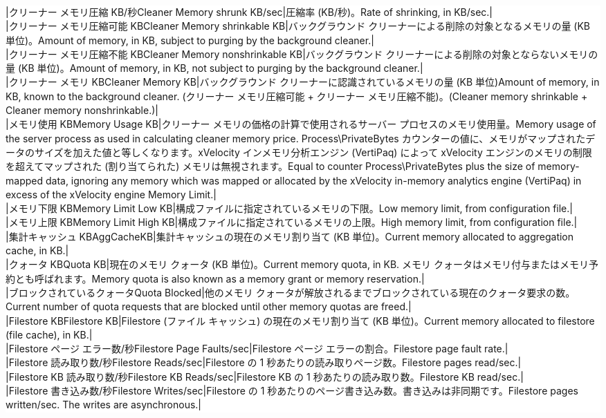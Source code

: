 |<span data-ttu-id="f1508-347">クリーナー メモリ圧縮 KB/秒</span><span class="sxs-lookup"><span data-stu-id="f1508-347">Cleaner Memory shrunk KB/sec</span></span>|<span data-ttu-id="f1508-348">圧縮率 (KB/秒)。</span><span class="sxs-lookup"><span data-stu-id="f1508-348">Rate of shrinking, in KB/sec.</span></span>|  
|<span data-ttu-id="f1508-349">クリーナー メモリ圧縮可能 KB</span><span class="sxs-lookup"><span data-stu-id="f1508-349">Cleaner Memory shrinkable KB</span></span>|<span data-ttu-id="f1508-350">バックグラウンド クリーナーによる削除の対象となるメモリの量 (KB 単位)。</span><span class="sxs-lookup"><span data-stu-id="f1508-350">Amount of memory, in KB, subject to purging by the background cleaner.</span></span>|  
|<span data-ttu-id="f1508-351">クリーナー メモリ圧縮不能 KB</span><span class="sxs-lookup"><span data-stu-id="f1508-351">Cleaner Memory nonshrinkable KB</span></span>|<span data-ttu-id="f1508-352">バックグラウンド クリーナーによる削除の対象とならないメモリの量 (KB 単位)。</span><span class="sxs-lookup"><span data-stu-id="f1508-352">Amount of memory, in KB, not subject to purging by the background cleaner.</span></span>|  
|<span data-ttu-id="f1508-353">クリーナー メモリ KB</span><span class="sxs-lookup"><span data-stu-id="f1508-353">Cleaner Memory KB</span></span>|<span data-ttu-id="f1508-354">バックグラウンド クリーナーに認識されているメモリの量 (KB 単位)</span><span class="sxs-lookup"><span data-stu-id="f1508-354">Amount of memory, in KB, known to the background cleaner.</span></span>  <span data-ttu-id="f1508-355">(クリーナー メモリ圧縮可能 + クリーナー メモリ圧縮不能)。</span><span class="sxs-lookup"><span data-stu-id="f1508-355">(Cleaner memory shrinkable + Cleaner memory nonshrinkable.)</span></span>|  
|<span data-ttu-id="f1508-356">メモリ使用 KB</span><span class="sxs-lookup"><span data-stu-id="f1508-356">Memory Usage KB</span></span>|<span data-ttu-id="f1508-357">クリーナー メモリの価格の計算で使用されるサーバー プロセスのメモリ使用量。</span><span class="sxs-lookup"><span data-stu-id="f1508-357">Memory usage of the server process as used in calculating cleaner memory price.</span></span>  <span data-ttu-id="f1508-358">Process\PrivateBytes カウンターの値に、メモリがマップされたデータのサイズを加えた値と等しくなります。xVelocity インメモリ分析エンジン (VertiPaq) によって xVelocity エンジンのメモリの制限を超えてマップされた (割り当てられた) メモリは無視されます。</span><span class="sxs-lookup"><span data-stu-id="f1508-358">Equal to counter Process\PrivateBytes plus the size of memory-mapped data, ignoring any memory which was mapped or allocated by the xVelocity in-memory analytics engine (VertiPaq) in excess of the xVelocity engine Memory Limit.</span></span>|  
|<span data-ttu-id="f1508-359">メモリ下限 KB</span><span class="sxs-lookup"><span data-stu-id="f1508-359">Memory Limit Low KB</span></span>|<span data-ttu-id="f1508-360">構成ファイルに指定されているメモリの下限。</span><span class="sxs-lookup"><span data-stu-id="f1508-360">Low memory limit, from configuration file.</span></span>|  
|<span data-ttu-id="f1508-361">メモリ上限 KB</span><span class="sxs-lookup"><span data-stu-id="f1508-361">Memory Limit High KB</span></span>|<span data-ttu-id="f1508-362">構成ファイルに指定されているメモリの上限。</span><span class="sxs-lookup"><span data-stu-id="f1508-362">High memory limit, from configuration file.</span></span>|  
|<span data-ttu-id="f1508-363">集計キャッシュ KB</span><span class="sxs-lookup"><span data-stu-id="f1508-363">AggCacheKB</span></span>|<span data-ttu-id="f1508-364">集計キャッシュの現在のメモリ割り当て (KB 単位)。</span><span class="sxs-lookup"><span data-stu-id="f1508-364">Current memory allocated to aggregation cache, in KB.</span></span>|  
|<span data-ttu-id="f1508-365">クォータ KB</span><span class="sxs-lookup"><span data-stu-id="f1508-365">Quota KB</span></span>|<span data-ttu-id="f1508-366">現在のメモリ クォータ (KB 単位)。</span><span class="sxs-lookup"><span data-stu-id="f1508-366">Current memory quota, in KB.</span></span>  <span data-ttu-id="f1508-367">メモリ クォータはメモリ付与またはメモリ予約とも呼ばれます。</span><span class="sxs-lookup"><span data-stu-id="f1508-367">Memory quota is also known as a memory grant or memory reservation.</span></span>|  
|<span data-ttu-id="f1508-368">ブロックされているクォータ</span><span class="sxs-lookup"><span data-stu-id="f1508-368">Quota Blocked</span></span>|<span data-ttu-id="f1508-369">他のメモリ クォータが解放されるまでブロックされている現在のクォータ要求の数。</span><span class="sxs-lookup"><span data-stu-id="f1508-369">Current number of quota requests that are blocked until other memory quotas are freed.</span></span>|  
|<span data-ttu-id="f1508-370">Filestore KB</span><span class="sxs-lookup"><span data-stu-id="f1508-370">Filestore KB</span></span>|<span data-ttu-id="f1508-371">Filestore (ファイル キャッシュ) の現在のメモリ割り当て (KB 単位)。</span><span class="sxs-lookup"><span data-stu-id="f1508-371">Current memory allocated to filestore (file cache), in KB.</span></span>|  
|<span data-ttu-id="f1508-372">Filestore ページ エラー数/秒</span><span class="sxs-lookup"><span data-stu-id="f1508-372">Filestore Page Faults/sec</span></span>|<span data-ttu-id="f1508-373">Filestore ページ エラーの割合。</span><span class="sxs-lookup"><span data-stu-id="f1508-373">Filestore page fault rate.</span></span>|  
|<span data-ttu-id="f1508-374">Filestore 読み取り数/秒</span><span class="sxs-lookup"><span data-stu-id="f1508-374">Filestore Reads/sec</span></span>|<span data-ttu-id="f1508-375">Filestore の 1 秒あたりの読み取りページ数。</span><span class="sxs-lookup"><span data-stu-id="f1508-375">Filestore pages read/sec.</span></span>|  
|<span data-ttu-id="f1508-376">Filestore KB 読み取り数/秒</span><span class="sxs-lookup"><span data-stu-id="f1508-376">Filestore KB Reads/sec</span></span>|<span data-ttu-id="f1508-377">Filestore KB の 1 秒あたりの読み取り数。</span><span class="sxs-lookup"><span data-stu-id="f1508-377">Filestore KB read/sec.</span></span>|  
|<span data-ttu-id="f1508-378">Filestore 書き込み数/秒</span><span class="sxs-lookup"><span data-stu-id="f1508-378">Filestore Writes/sec</span></span>|<span data-ttu-id="f1508-379">Filestore の 1 秒あたりのページ書き込み数。書き込みは非同期です。</span><span class="sxs-lookup"><span data-stu-id="f1508-379">Filestore pages written/sec.  The writes are asynchronous.</span></span>|  